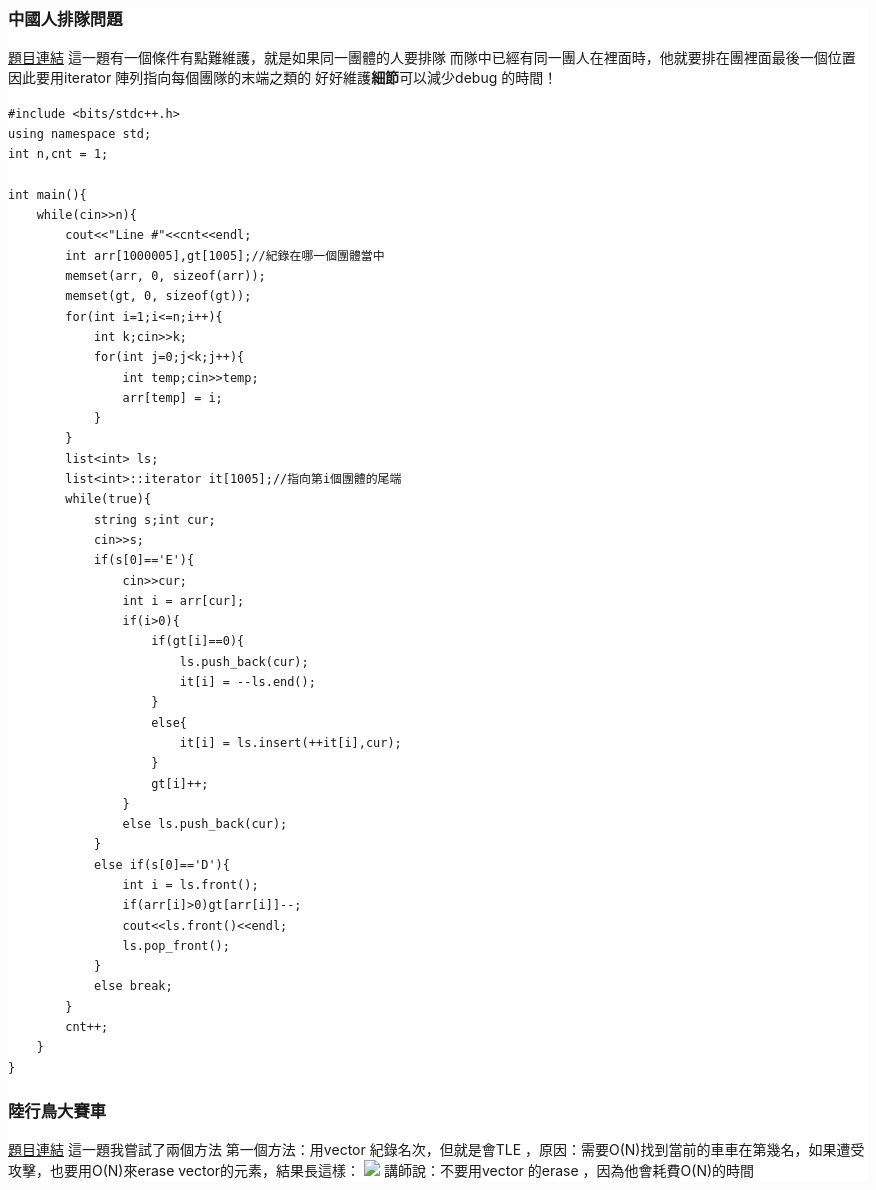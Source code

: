 ### 中國人排隊問題
[題目連結](https://neoj.sprout.tw/problem/20/)
這一題有一個條件有點難維護，就是如果同一團體的人要排隊
而隊中已經有同一團人在裡面時，他就要排在團裡面最後一個位置
因此要用iterator 陣列指向每個團隊的末端之類的
好好維護**細節**可以減少debug 的時間！
```cpp=
#include <bits/stdc++.h>
using namespace std;
int n,cnt = 1;

int main(){
    while(cin>>n){
        cout<<"Line #"<<cnt<<endl;
        int arr[1000005],gt[1005];//紀錄在哪一個團體當中
        memset(arr, 0, sizeof(arr));
        memset(gt, 0, sizeof(gt));
        for(int i=1;i<=n;i++){
            int k;cin>>k;
            for(int j=0;j<k;j++){
                int temp;cin>>temp;
                arr[temp] = i;
            }
        }
        list<int> ls;
        list<int>::iterator it[1005];//指向第i個團體的尾端
        while(true){
            string s;int cur;
            cin>>s;
            if(s[0]=='E'){
                cin>>cur;
                int i = arr[cur];
                if(i>0){
                    if(gt[i]==0){
                        ls.push_back(cur);
                        it[i] = --ls.end();
                    }
                    else{
                        it[i] = ls.insert(++it[i],cur);
                    }
                    gt[i]++;
                }
                else ls.push_back(cur);
            }
            else if(s[0]=='D'){
                int i = ls.front();
                if(arr[i]>0)gt[arr[i]]--;
                cout<<ls.front()<<endl;
                ls.pop_front();
            }
            else break;
        }
        cnt++;
    }
}
```
### 陸行鳥大賽車
[題目連結](https://neoj.sprout.tw/problem/21/)
這一題我嘗試了兩個方法
第一個方法：用vector 紀錄名次，但就是會TLE ，原因：需要O(N)找到當前的車車在第幾名，如果遭受攻擊，也要用O(N)來erase vector的元素，結果長這樣：
![](https://i.imgur.com/FNJVrB8.png)
講師說：不要用vector 的erase ，因為他會耗費O(N)的時間